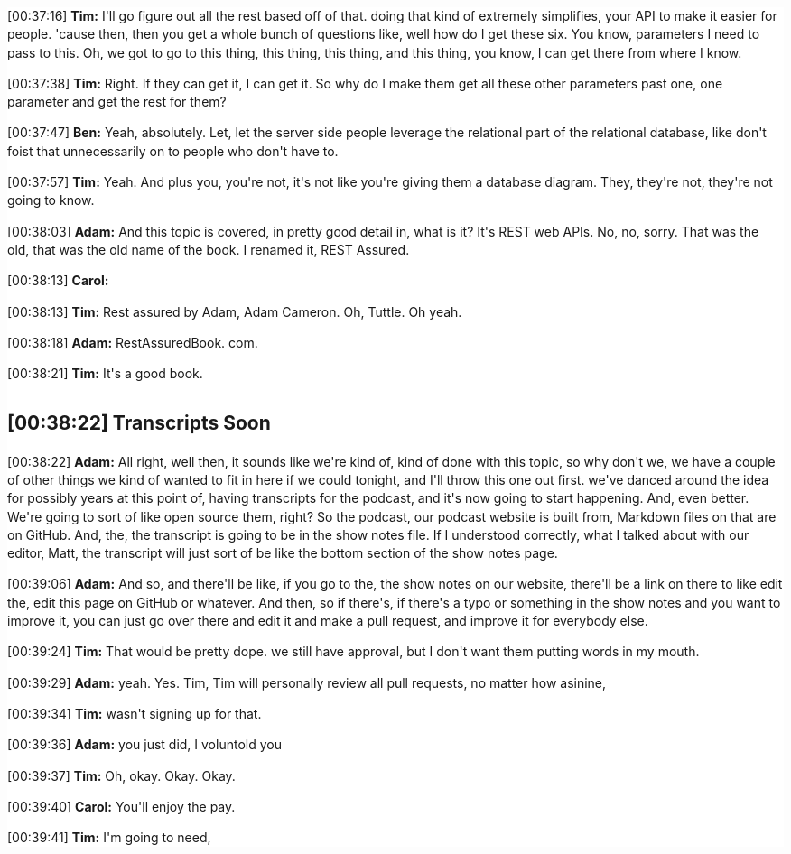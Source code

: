 [00:37:16] **Tim:** I'll go figure out all the rest based off of that. doing that kind of extremely simplifies, your API to make it easier for people. 'cause then, then you get a whole bunch of questions like, well how do I get these six. You know, parameters I need to pass to this. Oh, we got to go to this thing, this thing, this thing, and this thing, you know, I can get there from where I know.

[00:37:38] **Tim:** Right. If they can get it, I can get it. So why do I make them get all these other parameters past one, one parameter and get the rest for them?

[00:37:47] **Ben:** Yeah, absolutely. Let, let the server side people leverage the relational part of the relational database, like don't foist that unnecessarily on to people who don't have to.

[00:37:57] **Tim:** Yeah. And plus you, you're not, it's not like you're giving them a database diagram. They, they're not, they're not going to know.

[00:38:03] **Adam:** And this topic is covered, in pretty good detail in, what is it? It's REST web APIs. No, no, sorry. That was the old, that was the old name of the book. I renamed it, REST Assured.

[00:38:13] **Carol:**

[00:38:13] **Tim:** Rest assured by Adam, Adam Cameron. Oh, Tuttle. Oh yeah.

[00:38:18] **Adam:** RestAssuredBook. com.

[00:38:21] **Tim:** It's a good book.

## [00:38:22] Transcripts Soon

[00:38:22] **Adam:** All right, well then, it sounds like we're kind of, kind of done with this topic, so why don't we, we have a couple of other things we kind of wanted to fit in here if we could tonight, and I'll throw this one out first. we've danced around the idea for possibly years at this point of, having transcripts for the podcast, and it's now going to start happening. And, even better. We're going to sort of like open source them, right? So the podcast, our podcast website is built from, Markdown files on that are on GitHub. And, the, the transcript is going to be in the show notes file. If I understood correctly, what I talked about with our editor, Matt, the transcript will just sort of be like the bottom section of the show notes page.

[00:39:06] **Adam:** And so, and there'll be like, if you go to the, the show notes on our website, there'll be a link on there to like edit the, edit this page on GitHub or whatever. And then, so if there's, if there's a typo or something in the show notes and you want to improve it, you can just go over there and edit it and make a pull request, and improve it for everybody else.

[00:39:24] **Tim:** That would be pretty dope. we still have approval, but I don't want them putting words in my mouth.

[00:39:29] **Adam:** yeah. Yes. Tim, Tim will personally review all pull requests, no matter how asinine,

[00:39:34] **Tim:** wasn't signing up for that.

[00:39:36] **Adam:** you just did, I voluntold you

[00:39:37] **Tim:** Oh, okay. Okay. Okay.

[00:39:40] **Carol:** You'll enjoy the pay.

[00:39:41] **Tim:** I'm going to need,


[dimitri-glazkov]: https://glazkov.com/2023/08/03/build-a-thing-to-build-the-thing/
[working-code]: https://workingcode.dev/
[working-code-discord]: https://workingcode.dev/discord/
[working-code-instagram]: https://www.instagram.com/workingcodepod/
[working-code-patreon]: https://www.patreon.com/workingcodepod
[working-code-twitter]: https://twitter.com/WorkingCodePod
[github]: https://github.com/WorkingCodePod/workingcode/blob/main/src/episodes/141-building-stuff-so-you-can-build-stuff.md
[full-show-notes]: https://workingcode.dev/episodes/141-building-stuff-so-you-can-build-stuff/